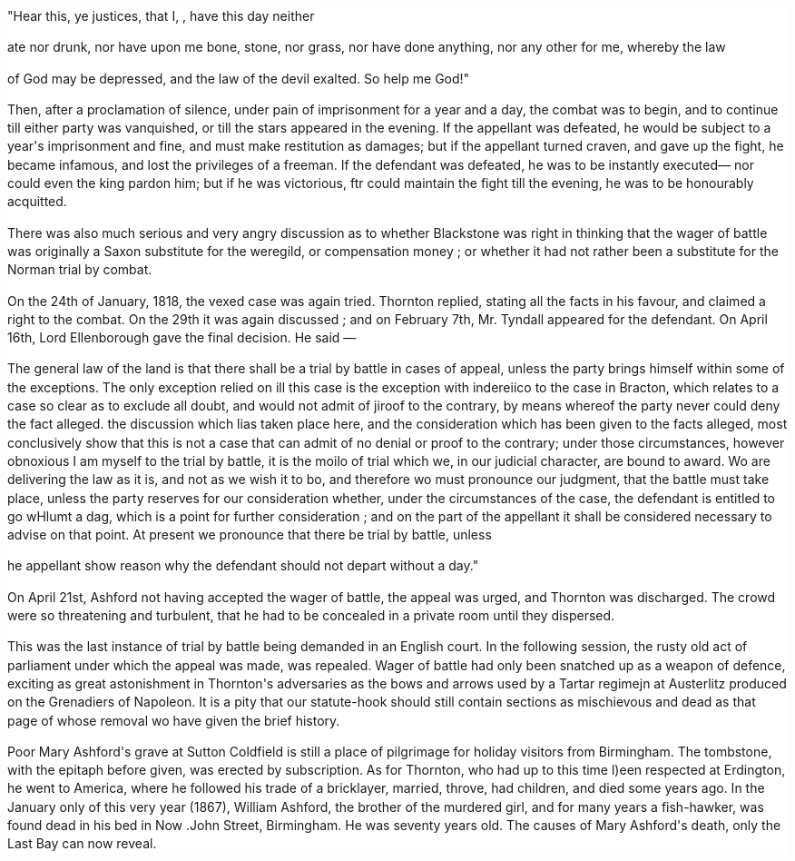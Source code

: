 "Hear this, ye justices, that I, , have this day neither

ate nor drunk, nor have upon me bone, stone, nor grass, nor have done anything, nor any other for me, whereby the law

of God may be depressed, and the law of the devil exalted. So help me God!"

Then, after a proclamation of silence, under pain of imprisonment for a year and a day, the combat was to begin, and to continue till either party was vanquished, or till the stars appeared in the evening. If the appellant was defeated, he would be subject to a year's imprisonment and fine, and must make restitution as damages; but if the appellant turned craven, and gave up the fight, he became infamous, and lost the privileges of a freeman. If the defendant was defeated, he was to be instantly executed— nor could even the king pardon him; but if he was victorious, ftr could maintain the fight till the evening, he was to be honourably acquitted.

There was also much serious and very angry discussion as to whether Blackstone was right in thinking that the wager of battle was originally a Saxon substitute for the weregild, or compensation money ; or whether it had not rather been a substitute for the Norman trial by combat.

On the 24th of January, 1818, the vexed case was again tried. Thornton replied, stating all the facts in his favour, and claimed a right to the combat. On the 29th it was again discussed ; and on February 7th, Mr. Tyndall appeared for the defendant. On April 16th, Lord Ellenborough gave the final decision. He said —

The general law of the land is that there shall be a trial by battle in cases of appeal, unless the party brings himself within some of the exceptions. The only exception relied on ill this case is the exception with indereiico to the case in Bracton, which relates to a case so clear as to exclude all doubt, and would not admit of jiroof to the contrary, by means whereof the party never could deny the fact alleged. the discussion which lias taken place here, and the consideration which has been given to the facts alleged, most conclusively show that this is not a case that can admit of no denial or proof to the contrary; under those circumstances, however obnoxious I am myself to the trial by battle, it is the moilo of trial which we, in our judicial character, are bound to award. Wo are delivering the law as it is, and not as we wish it to bo, and therefore wo must pronounce our judgment, that the battle must take place, unless the party reserves for our consideration whether, under the circumstances of the case, the defendant is entitled to go wHlumt a dag, which is a point for further consideration ; and on the part of the appellant it shall be considered necessary to advise on that point. At present we pronounce that there be trial by battle, unless

he appellant show reason why the defendant should not depart without a day."

On April 21st, Ashford not having accepted the wager of battle, the appeal was urged, and Thornton was discharged. The crowd were so threatening and turbulent, that he had to be concealed in a private room until they dispersed.

This was the last instance of trial by battle being demanded in an English court. In the following session, the rusty old act of parliament under which the appeal was made, was repealed. Wager of battle had only been snatched up as a weapon of defence, exciting as great astonishment in Thornton's adversaries as the bows and arrows used by a Tartar regimejn at Austerlitz produced on the Grenadiers of Napoleon. It is a pity that our statute-hook should still contain sections as mischievous and dead as that page of whose removal wo have given the brief history.

Poor Mary Ashford's grave at Sutton Coldfield is still a place of pilgrimage for holiday visitors from Birmingham. The tombstone, with the epitaph before given, was erected by subscription. As for Thornton, who had up to this time l)een respected at Erdington, he went to America, where he followed his trade of a bricklayer, married, throve, had children, and died some years ago. In the January only of this very year (1867), William Ashford, the brother of the murdered girl, and for many years a fish-hawker, was found dead in his bed in Now .John Street, Birmingham. He was seventy years old. The causes of Mary Ashford's death, only the Last Bay can now reveal.
